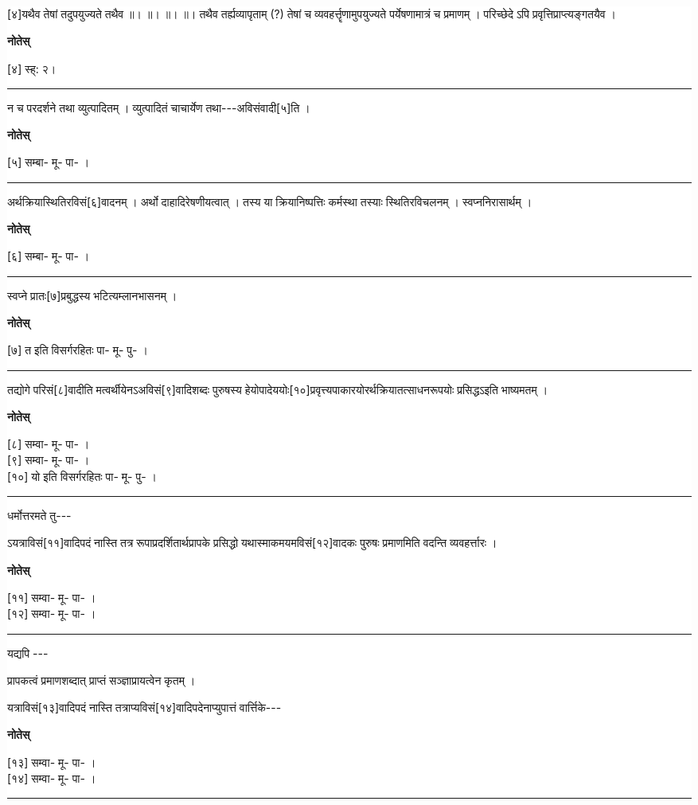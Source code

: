 [४]यथैव तेषां तदुपयुज्यते तथैव ॥। ॥। ॥। ॥। तथैव तर्ह्यव्यापृताम् (?) तेषां च व्यवहर्त्तॄणामुपयुज्यते पर्येषणामात्रं च प्रमाणम् । परिच्छेदे ऽपि प्रवृत्तिप्राप्त्यङ्गतयैव ।

__________नोतेस्__________  
    
[४] स्ह्: २।  
___________________________

 न च परदर्शने तथा व्युत्पादितम् । व्युत्पादितं चाचार्येण तथा---अविसंवादी[५]ति ।

__________नोतेस्__________  
    
[५] सम्बा- मू- पा- ।  
___________________________

 अर्थक्रियास्थितिरविसं[६]वादनम् । अर्थो दाहादिरेषणीयत्वात् । तस्य या क्रियानिष्पत्तिः कर्मस्था तस्याः स्थितिरविचलनम् । स्वप्ननिरासार्थम् ।

__________नोतेस्__________  
    
[६] सम्बा- मू- पा- ।  
___________________________

 स्वप्ने प्रातः[७]प्रबुद्धस्य भटित्यम्लानभासनम् ।

__________नोतेस्__________  
    
[७] त इति विसर्गरहितः पा- मू- पु- ।  
___________________________

 तद्योगे परिसं[८]वादीति मत्वर्थीयेनऽअविसं[९]वादिशब्दः पुरुषस्य हेयोपादेययोः[१०]प्रवृत्त्यपाकारयोरर्थक्रियातत्साधनरूपयोः प्रसिद्धऽइति भाष्यमतम् ।

__________नोतेस्__________  
    
[८] सम्वा- मू- पा- ।  
[९] सम्वा- मू- पा- ।  
[१०] यो इति विसर्गरहितः पा- मू- पु- ।  
___________________________

 धर्मोत्तरमते तु---

ऽयत्राविसं[११]वादिपदं नास्ति तत्र रूपाप्रदर्शितार्थप्रापके प्रसिद्धो यथास्माकमयमविसं[१२]वादकः पुरुषः प्रमाणमिति वदन्ति व्यवहर्त्तारः ।

__________नोतेस्__________  
    
[११] सम्वा- मू- पा- ।  
[१२] सम्वा- मू- पा- ।  
___________________________

 यद्यपि ---

 प्रापकत्वं प्रमाणशब्दात् प्राप्तं सञ्ज्ञाप्रायत्वेन कृतम् ।

यत्राविसं[१३]वादिपदं नास्ति तत्राप्यविसं[१४]वादिपदेनाप्युपात्तं वार्त्तिके---

__________नोतेस्__________  
    
[१३] सम्वा- मू- पा- ।  
[१४] सम्वा- मू- पा- ।  
___________________________
